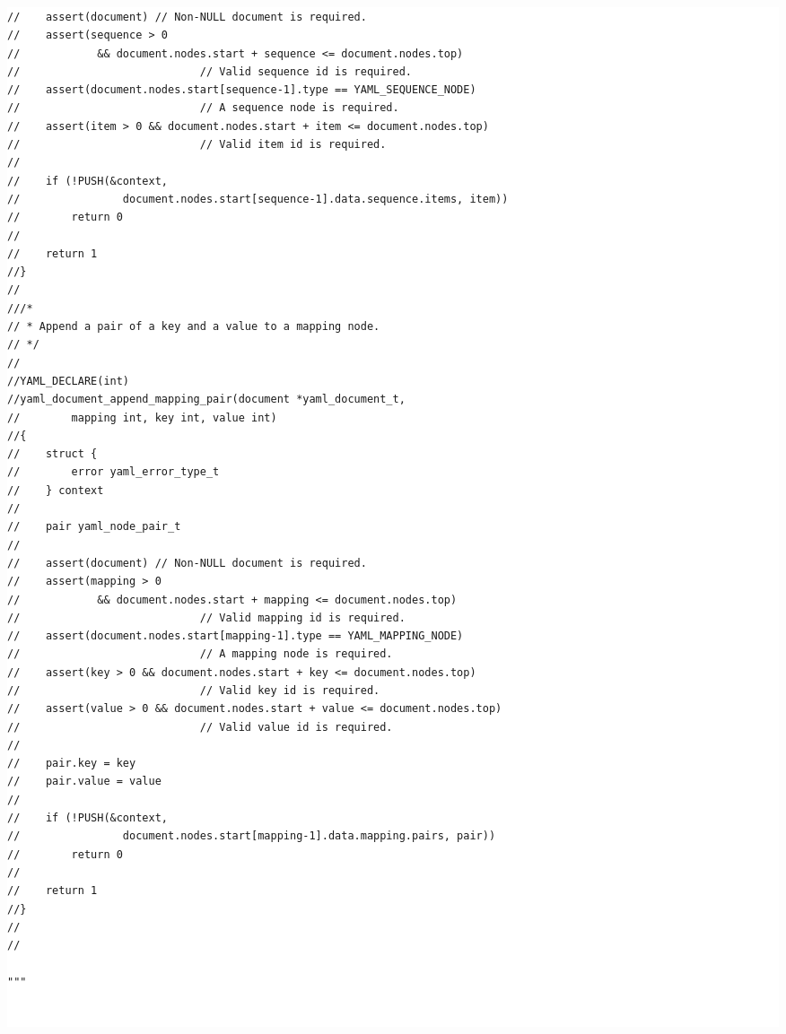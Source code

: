 ```
//    assert(document) // Non-NULL document is required.
//    assert(sequence > 0
//            && document.nodes.start + sequence <= document.nodes.top)
//                            // Valid sequence id is required.
//    assert(document.nodes.start[sequence-1].type == YAML_SEQUENCE_NODE)
//                            // A sequence node is required.
//    assert(item > 0 && document.nodes.start + item <= document.nodes.top)
//                            // Valid item id is required.
//
//    if (!PUSH(&context,
//                document.nodes.start[sequence-1].data.sequence.items, item))
//        return 0
//
//    return 1
//}
//
///*
// * Append a pair of a key and a value to a mapping node.
// */
//
//YAML_DECLARE(int)
//yaml_document_append_mapping_pair(document *yaml_document_t,
//        mapping int, key int, value int)
//{
//    struct {
//        error yaml_error_type_t
//    } context
//
//    pair yaml_node_pair_t
//
//    assert(document) // Non-NULL document is required.
//    assert(mapping > 0
//            && document.nodes.start + mapping <= document.nodes.top)
//                            // Valid mapping id is required.
//    assert(document.nodes.start[mapping-1].type == YAML_MAPPING_NODE)
//                            // A mapping node is required.
//    assert(key > 0 && document.nodes.start + key <= document.nodes.top)
//                            // Valid key id is required.
//    assert(value > 0 && document.nodes.start + value <= document.nodes.top)
//                            // Valid value id is required.
//
//    pair.key = key
//    pair.value = value
//
//    if (!PUSH(&context,
//                document.nodes.start[mapping-1].data.mapping.pairs, pair))
//        return 0
//
//    return 1
//}
//
//

"""



```
